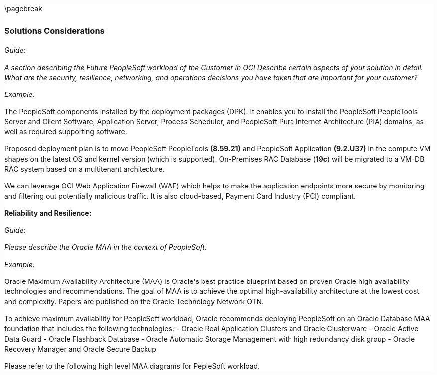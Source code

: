 \pagebreak

### Solutions Considerations

*Guide:*

*A section describing the Future PeopleSoft workload of the Customer in OCI Describe certain aspects of your solution in detail. What are the security, resilience, networking, and operations decisions you have taken that are important for your customer?*

*Example:*

The PeopleSoft components installed by the deployment packages (DPK). It enables you to install the PeopleSoft PeopleTools Server and Client Software, Application Server, Process Scheduler, and PeopleSoft Pure Internet Architecture (PIA) domains, as well as required supporting software.

Proposed deployment plan is to move PeopleSoft PeopleTools **(8.59.21)** and PeopleSoft Application **(9.2.U37)** in the compute VM shapes on the latest OS and kernel version (which is supported). On-Premises RAC Database (**19c**) will be migrated to a VM-DB RAC system based on a multitenant architecture.

We can leverage OCI Web Application Firewall (WAF) which helps to make the application endpoints more secure by monitoring and filtering out potentially malicious traffic. It is also cloud-based, Payment Card Industry (PCI) compliant.

**Reliability and Resilience:**

*Guide:*

*Please describe the Oracle MAA in the context of PeopleSoft.*

*Example:*

Oracle Maximum Availability Architecture (MAA) is Oracle's best practice blueprint based on proven Oracle high availability technologies and recommendations. The goal of MAA is to achieve the optimal high-availability architecture at the lowest cost and complexity. Papers are published on the Oracle Technology Network [OTN](http://www.oracle.com/goto/maa).

To achieve maximum availability for PeopleSoft workload, Oracle recommends deploying PeopleSoft on an Oracle Database MAA foundation that includes the following technologies: - Oracle Real Application Clusters and Oracle Clusterware - Oracle Active Data Guard - Oracle Flashback Database - Oracle Automatic Storage Management with high redundancy disk group - Oracle Recovery Manager and Oracle Secure Backup

Please refer to the following high level MAA diagrams for PepleSoft workload.
